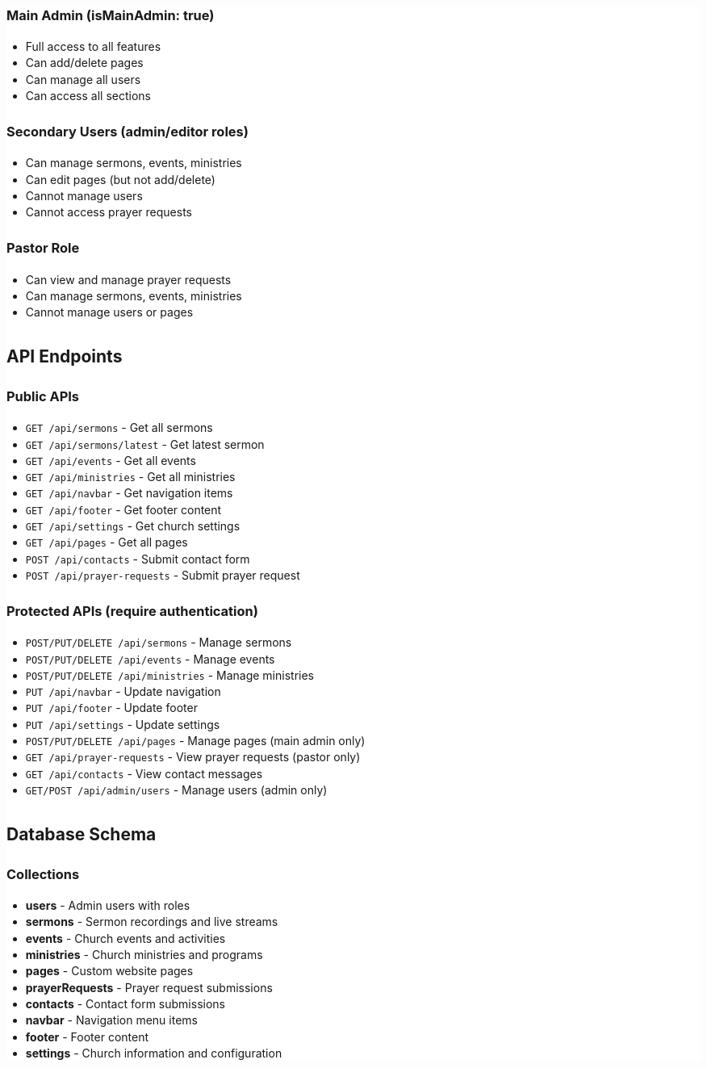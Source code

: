 ### Main Admin (isMainAdmin: true)
- Full access to all features
- Can add/delete pages
- Can manage all users
- Can access all sections

### Secondary Users (admin/editor roles)
- Can manage sermons, events, ministries
- Can edit pages (but not add/delete)
- Cannot manage users
- Cannot access prayer requests

### Pastor Role
- Can view and manage prayer requests
- Can manage sermons, events, ministries
- Cannot manage users or pages

## API Endpoints

### Public APIs
- `GET /api/sermons` - Get all sermons
- `GET /api/sermons/latest` - Get latest sermon
- `GET /api/events` - Get all events
- `GET /api/ministries` - Get all ministries
- `GET /api/navbar` - Get navigation items
- `GET /api/footer` - Get footer content
- `GET /api/settings` - Get church settings
- `GET /api/pages` - Get all pages
- `POST /api/contacts` - Submit contact form
- `POST /api/prayer-requests` - Submit prayer request

### Protected APIs (require authentication)
- `POST/PUT/DELETE /api/sermons` - Manage sermons
- `POST/PUT/DELETE /api/events` - Manage events
- `POST/PUT/DELETE /api/ministries` - Manage ministries
- `PUT /api/navbar` - Update navigation
- `PUT /api/footer` - Update footer
- `PUT /api/settings` - Update settings
- `POST/PUT/DELETE /api/pages` - Manage pages (main admin only)
- `GET /api/prayer-requests` - View prayer requests (pastor only)
- `GET /api/contacts` - View contact messages
- `GET/POST /api/admin/users` - Manage users (admin only)

## Database Schema

### Collections
- **users** - Admin users with roles
- **sermons** - Sermon recordings and live streams
- **events** - Church events and activities
- **ministries** - Church ministries and programs
- **pages** - Custom website pages
- **prayerRequests** - Prayer request submissions
- **contacts** - Contact form submissions
- **navbar** - Navigation menu items
- **footer** - Footer content
- **settings** - Church information and configuration
